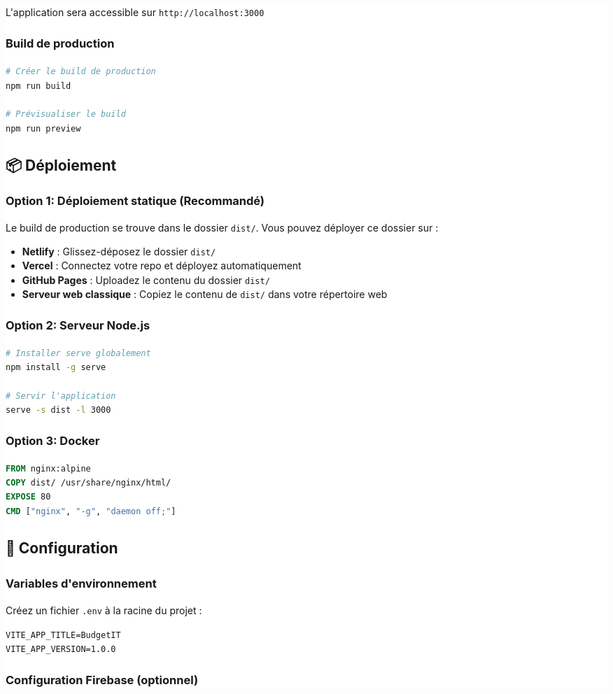 L'application sera accessible sur `http://localhost:3000`

### Build de production

```bash
# Créer le build de production
npm run build

# Prévisualiser le build
npm run preview
```

## 📦 Déploiement

### Option 1: Déploiement statique (Recommandé)

Le build de production se trouve dans le dossier `dist/`. Vous pouvez déployer ce dossier sur :

- **Netlify** : Glissez-déposez le dossier `dist/`
- **Vercel** : Connectez votre repo et déployez automatiquement
- **GitHub Pages** : Uploadez le contenu du dossier `dist/`
- **Serveur web classique** : Copiez le contenu de `dist/` dans votre répertoire web

### Option 2: Serveur Node.js

```bash
# Installer serve globalement
npm install -g serve

# Servir l'application
serve -s dist -l 3000
```

### Option 3: Docker

```dockerfile
FROM nginx:alpine
COPY dist/ /usr/share/nginx/html/
EXPOSE 80
CMD ["nginx", "-g", "daemon off;"]
```

## 🔧 Configuration

### Variables d'environnement

Créez un fichier `.env` à la racine du projet :

```env
VITE_APP_TITLE=BudgetIT
VITE_APP_VERSION=1.0.0
```

### Configuration Firebase (optionnel)
